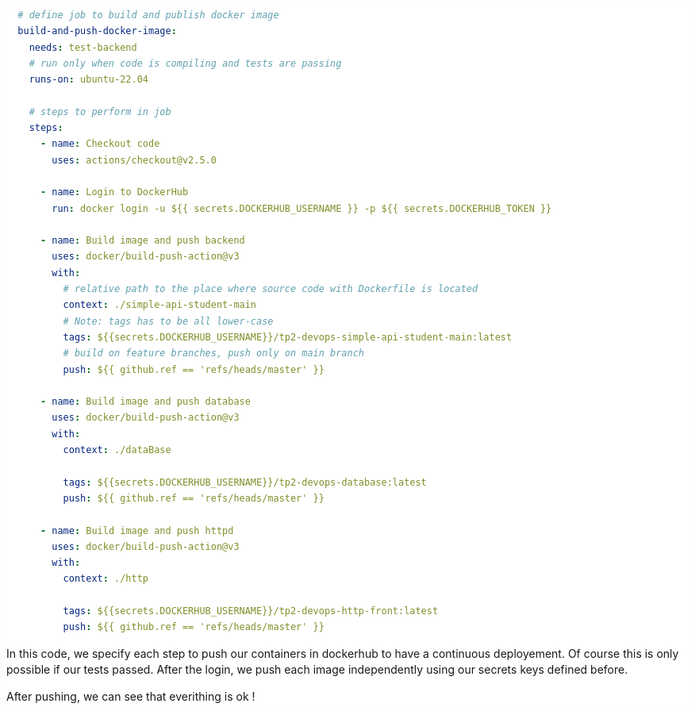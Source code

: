 ```yml
  # define job to build and publish docker image
  build-and-push-docker-image:
    needs: test-backend
    # run only when code is compiling and tests are passing
    runs-on: ubuntu-22.04

    # steps to perform in job
    steps:
      - name: Checkout code
        uses: actions/checkout@v2.5.0

      - name: Login to DockerHub
        run: docker login -u ${{ secrets.DOCKERHUB_USERNAME }} -p ${{ secrets.DOCKERHUB_TOKEN }}

      - name: Build image and push backend
        uses: docker/build-push-action@v3
        with:
          # relative path to the place where source code with Dockerfile is located
          context: ./simple-api-student-main
          # Note: tags has to be all lower-case
          tags: ${{secrets.DOCKERHUB_USERNAME}}/tp2-devops-simple-api-student-main:latest
          # build on feature branches, push only on main branch
          push: ${{ github.ref == 'refs/heads/master' }}

      - name: Build image and push database
        uses: docker/build-push-action@v3
        with:
          context: ./dataBase

          tags: ${{secrets.DOCKERHUB_USERNAME}}/tp2-devops-database:latest
          push: ${{ github.ref == 'refs/heads/master' }}

      - name: Build image and push httpd
        uses: docker/build-push-action@v3
        with:
          context: ./http

          tags: ${{secrets.DOCKERHUB_USERNAME}}/tp2-devops-http-front:latest
          push: ${{ github.ref == 'refs/heads/master' }}
```

In this code, we specify each step to push our containers in dockerhub to have a continuous deployement. Of course this is only possible if our tests passed. After the login, we push each image independently using our secrets keys defined before. 

After pushing, we can see that everithing is ok ! 